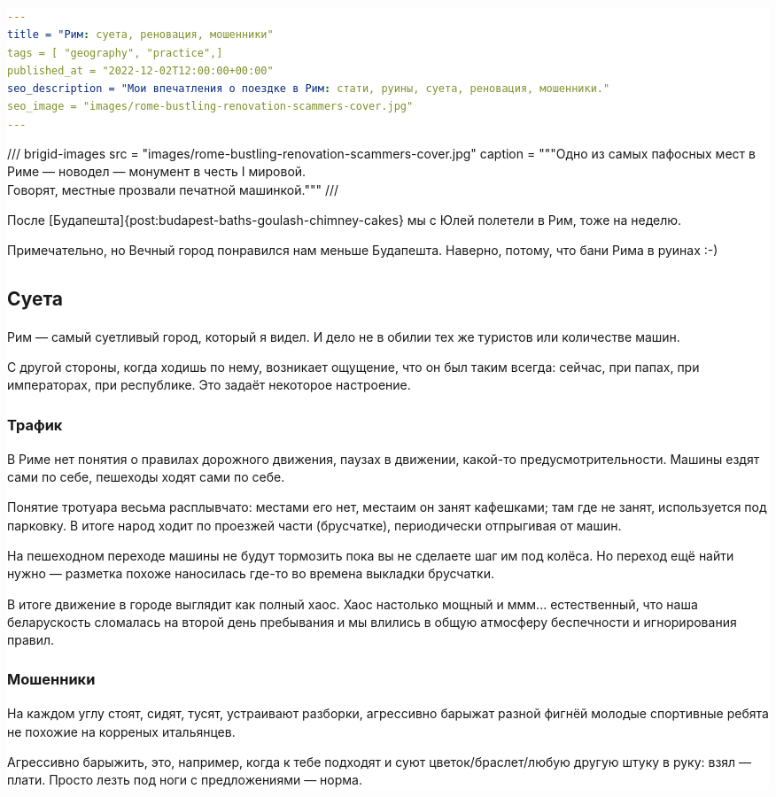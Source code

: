```yaml
---
title = "Рим: суета, реновация, мошенники"
tags = [ "geography", "practice",]
published_at = "2022-12-02T12:00:00+00:00"
seo_description = "Мои впечатления о поездке в Рим: стати, руины, суета, реновация, мошенники."
seo_image = "images/rome-bustling-renovation-scammers-cover.jpg"
---
```


/// brigid-images
src = "images/rome-bustling-renovation-scammers-cover.jpg"
caption = """Одно из самых пафосных мест в Риме — новодел — монумент в честь I мировой. <br/>
Говорят, местные прозвали печатной машинкой."""
///

После [Будапешта]{post:budapest-baths-goulash-chimney-cakes} мы с Юлей полетели в Рим, тоже на неделю.

Примечательно, но Вечный город понравился нам меньше Будапешта. Наверно, потому, что бани Рима в руинах :-)



## Суета

Рим — самый суетливый город, который я видел. И дело не в обилии тех же туристов или количестве машин.

С другой стороны, когда ходишь по нему, возникает ощущение, что он был таким всегда: сейчас, при папах, при императорах, при республике. Это задаёт некоторое настроение.

### Трафик

В Риме нет понятия о правилах дорожного движения, паузах в движении, какой-то предусмотрительности. Машины ездят сами по себе, пешеходы ходят сами по себе.

Понятие тротуара весьма расплывчато: местами его нет, местаим он занят кафешками; там где не занят, используется под парковку. В итоге народ ходит по проезжей части (брусчатке), периодически отпрыгивая от машин.

На пешеходном переходе машины не будут тормозить пока вы не сделаете шаг им под колёса. Но переход ещё найти нужно — разметка похоже наносилась где-то во времена выкладки брусчатки.

В итоге движение в городе выглядит как полный хаос. Хаос настолько мощный и ммм... естественный, что наша беларускость сломалась на второй день пребывания и мы влились в общую атмосферу беспечности и игнорирования правил.

### Мошенники

На каждом углу стоят, сидят, тусят, устраивают разборки, агрессивно барыжат разной фигнёй молодые спортивные ребята не похожие на корреных итальянцев.

Агрессивно барыжить, это, например, когда к тебе подходят и суют цветок/браслет/любую другую штуку в руку: взял — плати. Просто лезть под ноги с предложениями — норма.
